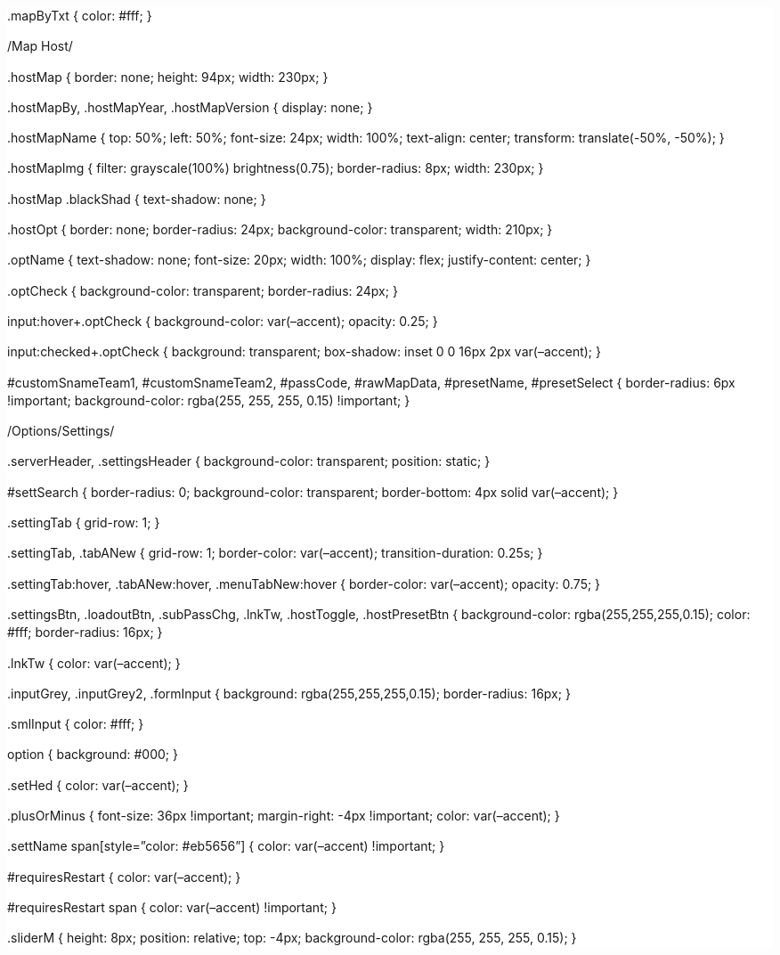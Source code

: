 .mapByTxt { color: #fff; }

/Map Host/

.hostMap { border: none; height: 94px; width: 230px; }

.hostMapBy, .hostMapYear, .hostMapVersion { display: none; }

.hostMapName { top: 50%; left: 50%; font-size: 24px; width: 100%; text-align: center; transform: translate(-50%, -50%); }

.hostMapImg { filter: grayscale(100%) brightness(0.75); border-radius: 8px; width: 230px; }

.hostMap .blackShad { text-shadow: none; }

.hostOpt { border: none; border-radius: 24px; background-color: transparent; width: 210px; }

.optName { text-shadow: none; font-size: 20px; width: 100%; display: flex; justify-content: center; }

.optCheck { background-color: transparent; border-radius: 24px; }

input:hover+.optCheck { background-color: var(–accent); opacity: 0.25; }

input:checked+.optCheck { background: transparent; box-shadow: inset 0 0 16px 2px var(–accent); }

#customSnameTeam1, #customSnameTeam2, #passCode, #rawMapData, #presetName, #presetSelect { border-radius: 6px !important; background-color: rgba(255, 255, 255, 0.15) !important; }

/Options/Settings/

.serverHeader, .settingsHeader { background-color: transparent; position: static; }

#settSearch { border-radius: 0; background-color: transparent; border-bottom: 4px solid var(–accent); }

.settingTab { grid-row: 1; }

.settingTab, .tabANew { grid-row: 1; border-color: var(–accent); transition-duration: 0.25s; }

.settingTab:hover, .tabANew:hover, .menuTabNew:hover { border-color: var(–accent); opacity: 0.75; }

.settingsBtn, .loadoutBtn, .subPassChg, .lnkTw, .hostToggle, .hostPresetBtn { background-color: rgba(255,255,255,0.15); color: #fff; border-radius: 16px; }

.lnkTw { color: var(–accent); }

.inputGrey, .inputGrey2, .formInput { background: rgba(255,255,255,0.15); border-radius: 16px; }

.smlInput { color: #fff; }

option { background: #000; }

.setHed { color: var(–accent); }

.plusOrMinus { font-size: 36px !important; margin-right: -4px !important; color: var(–accent); }

.settName span[style=”color: #eb5656”] { color: var(–accent) !important; }

#requiresRestart { color: var(–accent); }

#requiresRestart span { color: var(–accent) !important; }

.sliderM { height: 8px; position: relative; top: -4px; background-color: rgba(255, 255, 255, 0.15); }
